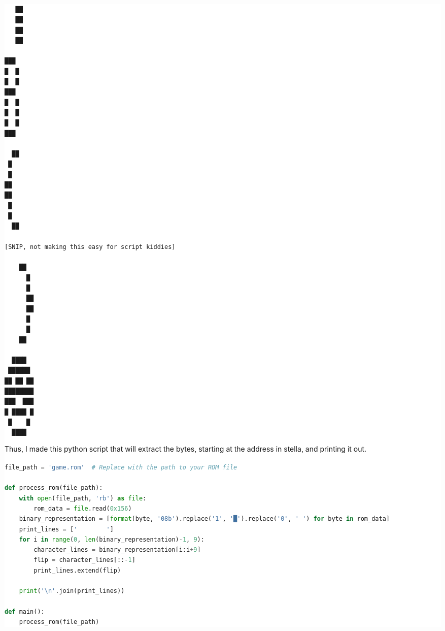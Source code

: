 ```
   ██   
   ██   
   ██   
   ██   
        
███     
█  █    
█  █    
███     
█  █    
█  █    
█  █    
███     
        
  ██    
 █      
 █      
██      
██      
 █      
 █      
  ██    

[SNIP, not making this easy for script kiddies]

    ██  
      █ 
      █ 
      ██
      ██
      █ 
      █ 
    ██  
        
  ████  
 ██████ 
██ ██ ██
████████
███  ███
█ ████ █
 █    █ 
  ████  
```

Thus, I made this python script that will extract the bytes, starting at the address in stella, and printing it out.
```python
file_path = 'game.rom'  # Replace with the path to your ROM file

def process_rom(file_path):
    with open(file_path, 'rb') as file:
        rom_data = file.read(0x156)
    binary_representation = [format(byte, '08b').replace('1', '█').replace('0', ' ') for byte in rom_data]
    print_lines = ['        ']
    for i in range(0, len(binary_representation)-1, 9):
        character_lines = binary_representation[i:i+9]
        flip = character_lines[::-1]
        print_lines.extend(flip)

    print('\n'.join(print_lines))

def main():
    process_rom(file_path)
```